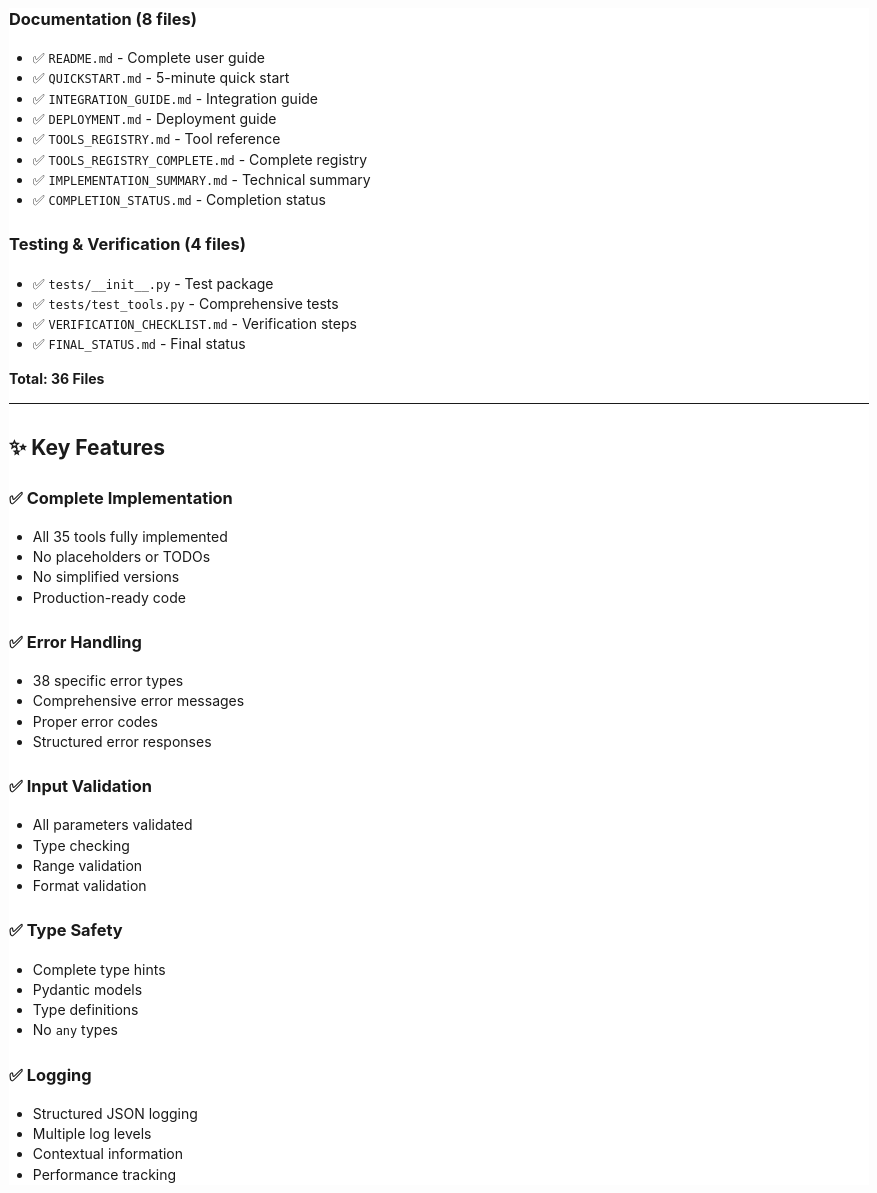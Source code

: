 ### Documentation (8 files)
- ✅ `README.md` - Complete user guide
- ✅ `QUICKSTART.md` - 5-minute quick start
- ✅ `INTEGRATION_GUIDE.md` - Integration guide
- ✅ `DEPLOYMENT.md` - Deployment guide
- ✅ `TOOLS_REGISTRY.md` - Tool reference
- ✅ `TOOLS_REGISTRY_COMPLETE.md` - Complete registry
- ✅ `IMPLEMENTATION_SUMMARY.md` - Technical summary
- ✅ `COMPLETION_STATUS.md` - Completion status

### Testing & Verification (4 files)
- ✅ `tests/__init__.py` - Test package
- ✅ `tests/test_tools.py` - Comprehensive tests
- ✅ `VERIFICATION_CHECKLIST.md` - Verification steps
- ✅ `FINAL_STATUS.md` - Final status

**Total: 36 Files**

---

## ✨ Key Features

### ✅ Complete Implementation
- All 35 tools fully implemented
- No placeholders or TODOs
- No simplified versions
- Production-ready code

### ✅ Error Handling
- 38 specific error types
- Comprehensive error messages
- Proper error codes
- Structured error responses

### ✅ Input Validation
- All parameters validated
- Type checking
- Range validation
- Format validation

### ✅ Type Safety
- Complete type hints
- Pydantic models
- Type definitions
- No `any` types

### ✅ Logging
- Structured JSON logging
- Multiple log levels
- Contextual information
- Performance tracking
